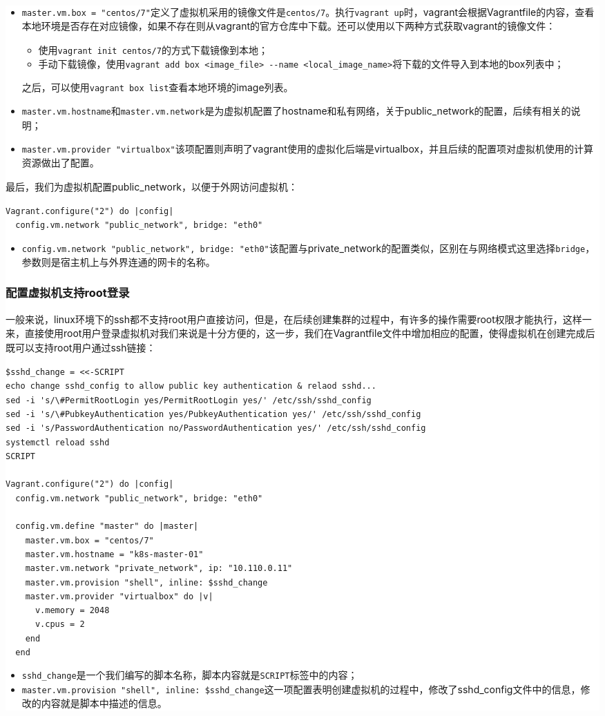 -   `master.vm.box = "centos/7"`定义了虚拟机采用的镜像文件是`centos/7`。执行`vagrant up`时，vagrant会根据Vagrantfile的内容，查看本地环境是否存在对应镜像，如果不存在则从vagrant的官方仓库中下载。还可以使用以下两种方式获取vagrant的镜像文件：
    
    -   使用`vagrant init centos/7`的方式下载镜像到本地；
    -   手动下载镜像，使用`vagrant add box <image_file> --name <local_image_name>`将下载的文件导入到本地的box列表中；
    
    之后，可以使用`vagrant box list`查看本地环境的image列表。
    
-   `master.vm.hostname`和`master.vm.network`是为虚拟机配置了hostname和私有网络，关于public\_network的配置，后续有相关的说明；
    
-   `master.vm.provider "virtualbox"`该项配置则声明了vagrant使用的虚拟化后端是virtualbox，并且后续的配置项对虚拟机使用的计算资源做出了配置。
    

最后，我们为虚拟机配置public\_network，以便于外网访问虚拟机：

```
Vagrant.configure("2") do |config|
  config.vm.network "public_network", bridge: "eth0"

```

-   `config.vm.network "public_network", bridge: "eth0"`该配置与private\_network的配置类似，区别在与网络模式这里选择`bridge`，参数则是宿主机上与外界连通的网卡的名称。

### 配置虚拟机支持root登录

一般来说，linux环境下的ssh都不支持root用户直接访问，但是，在后续创建集群的过程中，有许多的操作需要root权限才能执行，这样一来，直接使用root用户登录虚拟机对我们来说是十分方便的，这一步，我们在Vagrantfile文件中增加相应的配置，使得虚拟机在创建完成后既可以支持root用户通过ssh链接：

```
$sshd_change = <<-SCRIPT
echo change sshd_config to allow public key authentication & relaod sshd...
sed -i 's/\#PermitRootLogin yes/PermitRootLogin yes/' /etc/ssh/sshd_config
sed -i 's/\#PubkeyAuthentication yes/PubkeyAuthentication yes/' /etc/ssh/sshd_config
sed -i 's/PasswordAuthentication no/PasswordAuthentication yes/' /etc/ssh/sshd_config
systemctl reload sshd
SCRIPT

Vagrant.configure("2") do |config|
  config.vm.network "public_network", bridge: "eth0"

  config.vm.define "master" do |master|
    master.vm.box = "centos/7"
    master.vm.hostname = "k8s-master-01"
    master.vm.network "private_network", ip: "10.110.0.11"
    master.vm.provision "shell", inline: $sshd_change
    master.vm.provider "virtualbox" do |v|
      v.memory = 2048
      v.cpus = 2
    end
  end
```

-   `sshd_change`是一个我们编写的脚本名称，脚本内容就是`SCRIPT`标签中的内容；
-   `master.vm.provision "shell", inline: $sshd_change`这一项配置表明创建虚拟机的过程中，修改了sshd\_config文件中的信息，修改的内容就是脚本中描述的信息。
